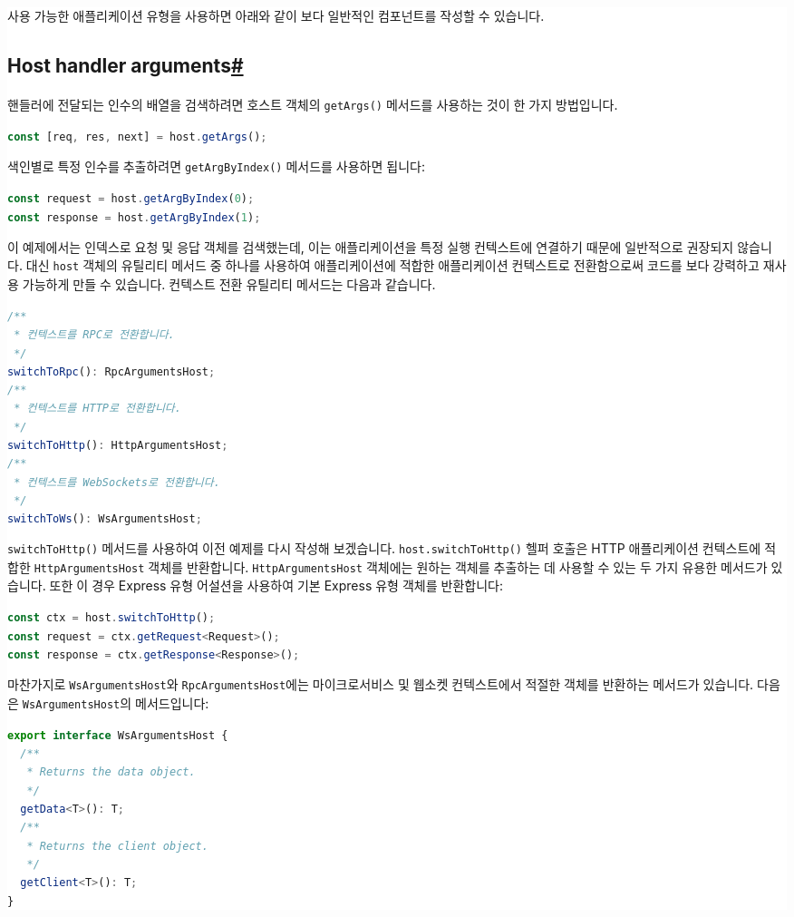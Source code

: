 사용 가능한 애플리케이션 유형을 사용하면 아래와 같이 보다 일반적인 컴포넌트를 작성할 수 있습니다.

## Host handler arguments[#](https://docs.nestjs.com/fundamentals/execution-context#host-handler-arguments)

핸들러에 전달되는 인수의 배열을 검색하려면 호스트 객체의 `getArgs()` 메서드를 사용하는 것이 한 가지 방법입니다.

```typescript
const [req, res, next] = host.getArgs();
```

색인별로 특정 인수를 추출하려면 `getArgByIndex()` 메서드를 사용하면 됩니다:

```typescript
const request = host.getArgByIndex(0);
const response = host.getArgByIndex(1);
```

이 예제에서는 인덱스로 요청 및 응답 객체를 검색했는데, 이는 애플리케이션을 특정 실행 컨텍스트에 연결하기 때문에 일반적으로 권장되지 않습니다. 대신 `host` 객체의 유틸리티 메서드 중 하나를 사용하여 애플리케이션에 적합한 애플리케이션 컨텍스트로 전환함으로써 코드를 보다 강력하고 재사용 가능하게 만들 수 있습니다. 컨텍스트 전환 유틸리티 메서드는 다음과 같습니다.

```typescript
/**
 * 컨텍스트를 RPC로 전환합니다.
 */
switchToRpc(): RpcArgumentsHost;
/**
 * 컨텍스트를 HTTP로 전환합니다.
 */
switchToHttp(): HttpArgumentsHost;
/**
 * 컨텍스트를 WebSockets로 전환합니다.
 */
switchToWs(): WsArgumentsHost;
```

`switchToHttp()` 메서드를 사용하여 이전 예제를 다시 작성해 보겠습니다. `host.switchToHttp()` 헬퍼 호출은 HTTP 애플리케이션 컨텍스트에 적합한 `HttpArgumentsHost` 객체를 반환합니다. `HttpArgumentsHost` 객체에는 원하는 객체를 추출하는 데 사용할 수 있는 두 가지 유용한 메서드가 있습니다. 또한 이 경우 Express 유형 어설션을 사용하여 기본 Express 유형 객체를 반환합니다:

```typescript
const ctx = host.switchToHttp();
const request = ctx.getRequest<Request>();
const response = ctx.getResponse<Response>();
```

마찬가지로 `WsArgumentsHost`와 `RpcArgumentsHost`에는 마이크로서비스 및 웹소켓 컨텍스트에서 적절한 객체를 반환하는 메서드가 있습니다. 다음은 `WsArgumentsHost`의 메서드입니다:

```typescript
export interface WsArgumentsHost {
  /**
   * Returns the data object.
   */
  getData<T>(): T;
  /**
   * Returns the client object.
   */
  getClient<T>(): T;
}
```
